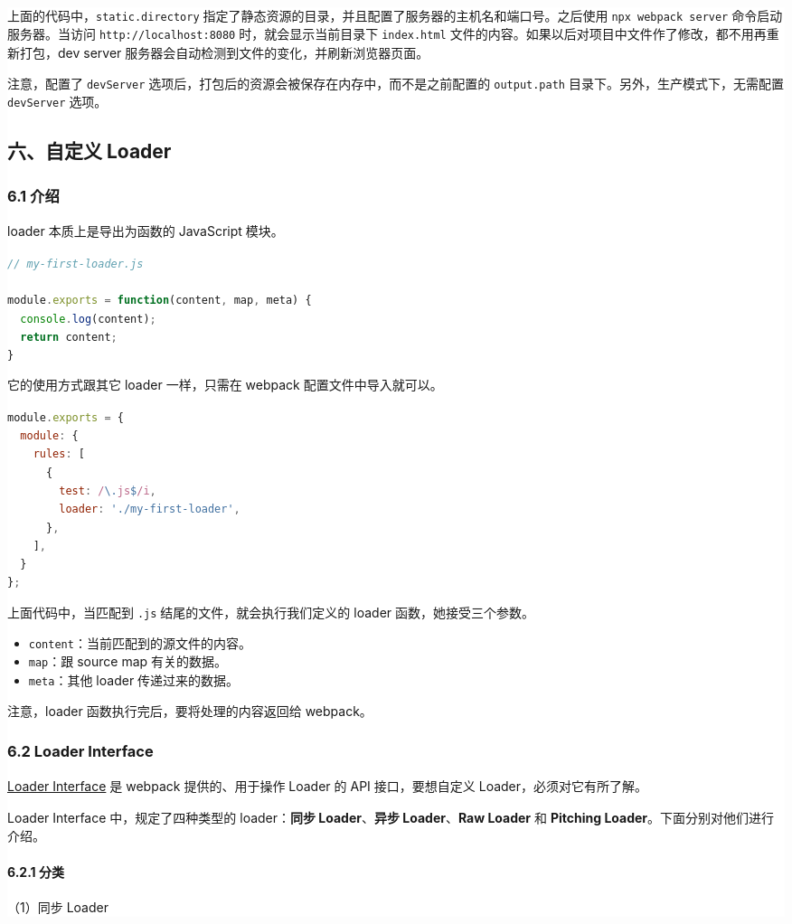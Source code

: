 上面的代码中，`static.directory` 指定了静态资源的目录，并且配置了服务器的主机名和端口号。之后使用 `npx webpack server` 命令启动服务器。当访问 `http://localhost:8080` 时，就会显示当前目录下 `index.html` 文件的内容。如果以后对项目中文件作了修改，都不用再重新打包，dev server 服务器会自动检测到文件的变化，并刷新浏览器页面。

注意，配置了 `devServer` 选项后，打包后的资源会被保存在内存中，而不是之前配置的 `output.path` 目录下。另外，生产模式下，无需配置 `devServer` 选项。

## 六、自定义 Loader

### 6.1 介绍

loader 本质上是导出为函数的 JavaScript 模块。

```javascript
// my-first-loader.js

module.exports = function(content, map, meta) {
  console.log(content);
  return content;
}
```

它的使用方式跟其它 loader 一样，只需在 webpack 配置文件中导入就可以。

```javascript
module.exports = {
  module: {
    rules: [
      {
        test: /\.js$/i,
        loader: './my-first-loader',
      },
    ],
  }
};
```

上面代码中，当匹配到 `.js` 结尾的文件，就会执行我们定义的 loader 函数，她接受三个参数。

- `content`：当前匹配到的源文件的内容。
- `map`：跟 source map 有关的数据。
- `meta`：其他 loader 传递过来的数据。

注意，loader 函数执行完后，要将处理的内容返回给 webpack。

### 6.2 Loader Interface

[Loader Interface](https://webpack.docschina.org/api/loaders/) 是 webpack 提供的、用于操作 Loader 的 API 接口，要想自定义 Loader，必须对它有所了解。

Loader Interface 中，规定了四种类型的 loader：**同步 Loader**、**异步 Loader**、**Raw Loader** 和 **Pitching Loader**。下面分别对他们进行介绍。

#### 6.2.1 分类

（1）同步 Loader

